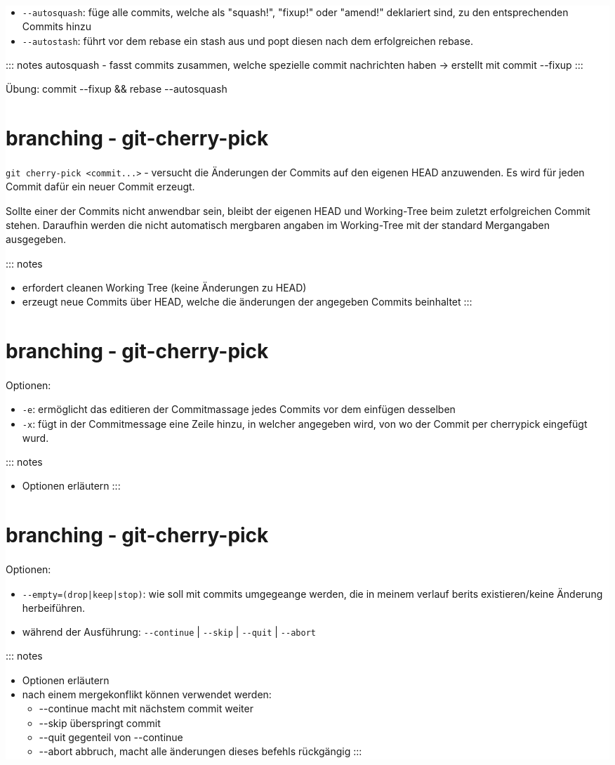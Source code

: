 * `--autosquash`: füge alle commits, welche als "squash!", "fixup!" oder "amend!" deklariert sind, zu den entsprechenden Commits hinzu 
* `--autostash`: führt vor dem rebase ein stash aus und popt diesen nach dem erfolgreichen rebase.


::: notes
autosquash - fasst commits zusammen, welche spezielle commit nachrichten haben -> erstellt mit commit --fixup
:::

Übung: commit --fixup && rebase --autosquash

# branching - git-cherry-pick
`git cherry-pick <commit...>` - versucht die Änderungen der Commits auf den eigenen HEAD anzuwenden. Es wird für jeden Commit dafür ein neuer Commit erzeugt.  

Sollte einer der Commits nicht anwendbar sein, bleibt der eigenen HEAD und Working-Tree beim zuletzt erfolgreichen Commit stehen. 
Daraufhin werden die nicht automatisch mergbaren angaben im Working-Tree mit der standard Mergangaben ausgegeben.

::: notes
* erfordert cleanen Working Tree (keine Änderungen zu HEAD)
* erzeugt neue Commits über HEAD, welche die änderungen der angegeben Commits beinhaltet
:::
# branching - git-cherry-pick

Optionen:

* `-e`: ermöglicht das editieren der Commitmassage jedes Commits vor dem einfügen desselben
* `-x`: fügt in der Commitmessage eine Zeile hinzu, in welcher angegeben wird, von wo der Commit per cherrypick eingefügt wurd.

::: notes
* Optionen erläutern
:::

# branching - git-cherry-pick

Optionen:

* `--empty=(drop|keep|stop)`: wie soll mit commits umgegeange werden, die in meinem verlauf berits existieren/keine Änderung herbeiführen.

* während der Ausführung: `--continue` | `--skip` | `--quit` | `--abort`

::: notes
* Optionen erläutern
* nach einem mergekonflikt können verwendet werden:
    * --continue macht mit nächstem commit weiter
    * --skip überspringt commit
    * --quit gegenteil von --continue
    * --abort abbruch, macht alle änderungen dieses befehls rückgängig 
:::
